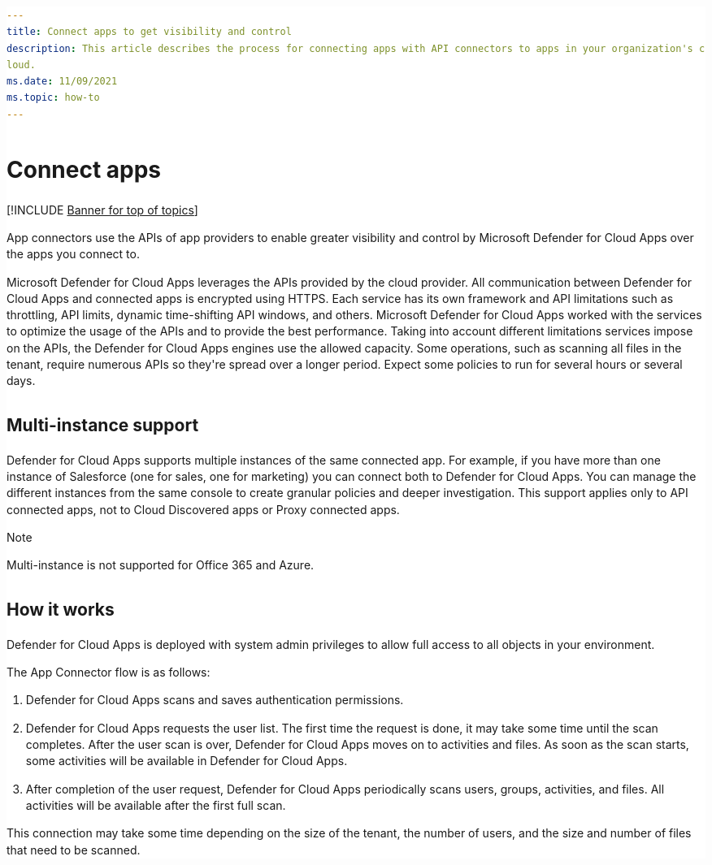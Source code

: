 ```yaml
---
title: Connect apps to get visibility and control 
description: This article describes the process for connecting apps with API connectors to apps in your organization's cloud.
ms.date: 11/09/2021
ms.topic: how-to
---
```

# Connect apps

[!INCLUDE [Banner for top of topics](includes/banner.md)]

App connectors use the APIs of app providers to enable greater visibility and control by Microsoft Defender for Cloud Apps over the apps you connect to.

Microsoft Defender for Cloud Apps leverages the APIs provided by the cloud provider. All communication between Defender for Cloud Apps and connected apps is encrypted using HTTPS. Each service has its own framework and API limitations such as throttling, API limits, dynamic time-shifting API windows, and others. Microsoft Defender for Cloud Apps worked with the services to optimize the usage of the APIs and to provide the best performance. Taking into account different limitations services impose on the APIs, the Defender for Cloud Apps engines use the allowed capacity. Some operations, such as scanning all files in the tenant, require numerous APIs so they're spread over a longer period. Expect some policies to run for several hours or several days.

## Multi-instance support

Defender for Cloud Apps supports multiple instances of the same connected app. For example, if you have more than one instance of Salesforce (one for sales, one for marketing) you can connect both to Defender for Cloud Apps. You can manage the different instances from the same console to create granular policies and deeper investigation. This support applies only to API connected apps, not to Cloud Discovered apps or Proxy connected apps.

> [!NOTE]
> Multi-instance is not supported for Office 365 and Azure.

## How it works

Defender for Cloud Apps is deployed with system admin privileges to allow full access to all objects in your environment.

The App Connector flow is as follows:

1. Defender for Cloud Apps scans and saves authentication permissions.

1. Defender for Cloud Apps requests the user list. The first time the request is done, it may take some time until the scan completes. After the user scan is over, Defender for Cloud Apps moves on to activities and files. As soon as the scan starts, some activities will be available in Defender for Cloud Apps.
1. After completion of the user request, Defender for Cloud Apps periodically scans users, groups, activities, and files. All activities will be available after the first full scan.

This connection may take some time depending on the size of the tenant, the number of users, and the size and number of files that need to be scanned.
